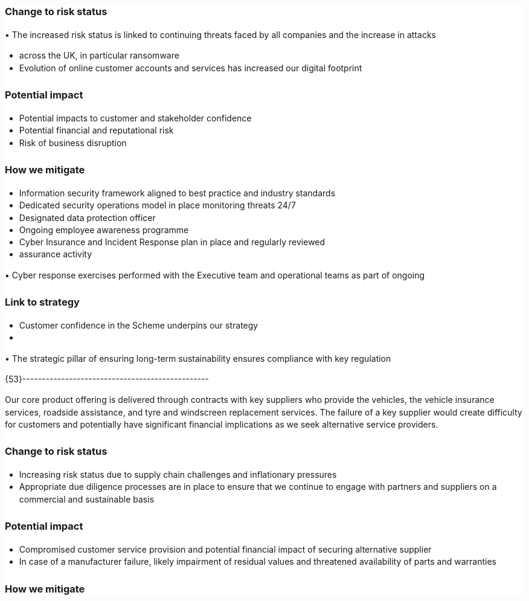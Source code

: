 ### Change to risk status

• The increased risk status is linked to continuing threats faced by all companies and the increase in attacks

- across the UK, in particular ransomware
- Evolution of online customer accounts and services has increased our digital footprint

### Potential impact

- Potential impacts to customer and stakeholder confidence
- Potential financial and reputational risk
- Risk of business disruption

### How we mitigate

- Information security framework aligned to best practice and industry standards
- Dedicated security operations model in place monitoring threats 24/7
- Designated data protection officer
- Ongoing employee awareness programme
- Cyber Insurance and Incident Response plan in place and regularly reviewed
- assurance activity

• Cyber response exercises performed with the Executive team and operational teams as part of ongoing

### Link to strategy

- Customer confidence in the Scheme underpins our strategy
- 

• The strategic pillar of ensuring long-term sustainability ensures compliance with key regulation

{53}------------------------------------------------

Our core product offering is delivered through contracts with key suppliers who provide the vehicles, the vehicle insurance services, roadside assistance, and tyre and windscreen replacement services. The failure of a key supplier would create difficulty for customers and potentially have significant financial implications as we seek alternative service providers.

### Change to risk status

- Increasing risk status due to supply chain challenges and inflationary pressures
- Appropriate due diligence processes are in place to ensure that we continue to engage with partners and suppliers on a commercial and sustainable basis

### Potential impact

- Compromised customer service provision and potential financial impact of securing alternative supplier
- In case of a manufacturer failure, likely impairment of residual values and threatened availability of parts and warranties

### How we mitigate

